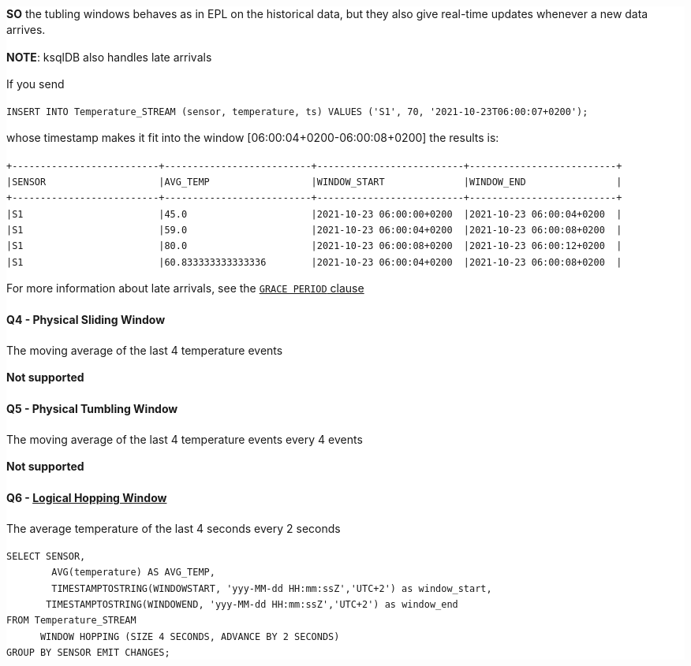 **SO** the tubling windows behaves as in EPL on the historical data, but they also give real-time updates whenever a new data arrives.

**NOTE**: ksqlDB also handles late arrivals

If you send

```
INSERT INTO Temperature_STREAM (sensor, temperature, ts) VALUES ('S1', 70, '2021-10-23T06:00:07+0200');
```

whose timestamp makes it fit into the window [06:00:04+0200-06:00:08+0200] the results is:

```
+--------------------------+--------------------------+--------------------------+--------------------------+
|SENSOR                    |AVG_TEMP                  |WINDOW_START              |WINDOW_END                |
+--------------------------+--------------------------+--------------------------+--------------------------+
|S1                        |45.0                      |2021-10-23 06:00:00+0200  |2021-10-23 06:00:04+0200  |
|S1                        |59.0                      |2021-10-23 06:00:04+0200  |2021-10-23 06:00:08+0200  |
|S1                        |80.0                      |2021-10-23 06:00:08+0200  |2021-10-23 06:00:12+0200  |
|S1                        |60.833333333333336        |2021-10-23 06:00:04+0200  |2021-10-23 06:00:08+0200  |
```

For more information about late arrivals, see the [`GRACE PERIOD` clause]( https://docs.ksqldb.io/en/latest/concepts/time-and-windows-in-ksqldb-queries/#out-of-order-events)

#### Q4 - Physical Sliding Window

The moving average of the last 4 temperature events

**Not supported**


#### Q5 - Physical Tumbling Window

The moving average of the last 4 temperature events every 4 events

**Not supported**

#### Q6 - [Logical Hopping Window](https://docs.ksqldb.io/en/latest/concepts/time-and-windows-in-ksqldb-queries/#hopping-window)

The average temperature of the last 4 seconds every 2 seconds

```
SELECT SENSOR, 
		AVG(temperature) AS AVG_TEMP,
		TIMESTAMPTOSTRING(WINDOWSTART, 'yyy-MM-dd HH:mm:ssZ','UTC+2') as window_start,
       TIMESTAMPTOSTRING(WINDOWEND, 'yyy-MM-dd HH:mm:ssZ','UTC+2') as window_end
FROM Temperature_STREAM 
      WINDOW HOPPING (SIZE 4 SECONDS, ADVANCE BY 2 SECONDS)
GROUP BY SENSOR EMIT CHANGES;
```
